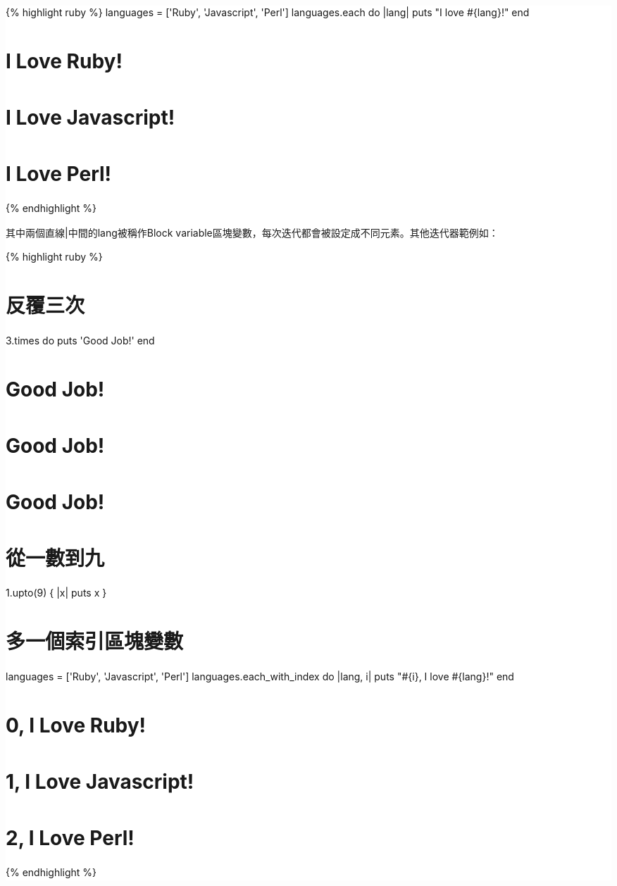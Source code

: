 {% highlight ruby %}
languages = ['Ruby', 'Javascript', 'Perl']
languages.each do |lang|
    puts "I love #{lang}!"
end
# I Love Ruby!
# I Love Javascript!
# I Love Perl!
{% endhighlight %}

其中兩個直線|中間的lang被稱作Block variable區塊變數，每次迭代都會被設定成不同元素。其他迭代器範例如：

{% highlight ruby %}
# 反覆三次
3.times do
    puts 'Good Job!'
end
# Good Job!
# Good Job!
# Good Job!

# 從一數到九
1.upto(9) { |x| puts x }

# 多一個索引區塊變數
languages = ['Ruby', 'Javascript', 'Perl']
languages.each_with_index do |lang, i|
    puts "#{i}, I love #{lang}!"
end
# 0, I Love Ruby!
# 1, I Love Javascript!
# 2, I Love Perl!
{% endhighlight %}
